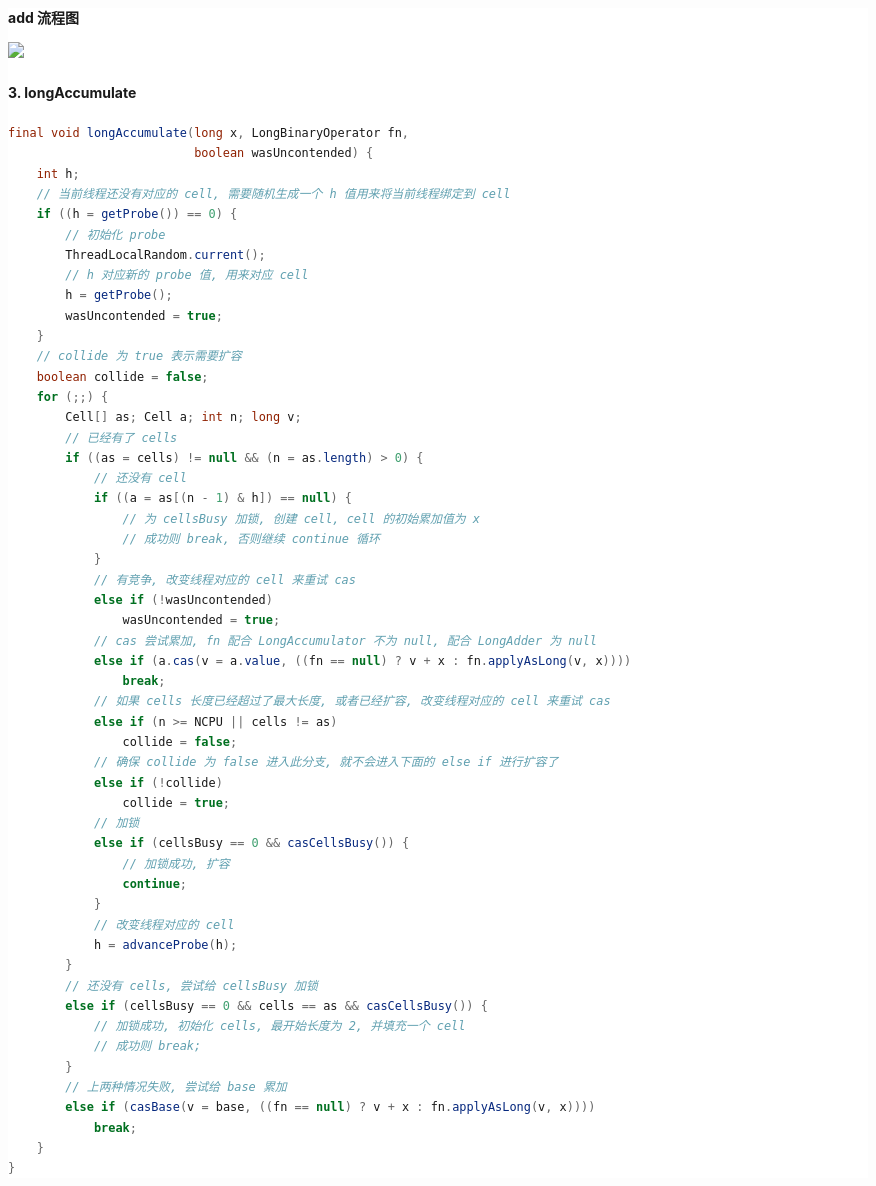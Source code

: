 **add 流程图**

![](https://gitlab.com/eardh/picture/-/raw/main/Jconcurrent_img/202111171304650.png)



#### 3. longAccumulate 

```java
final void longAccumulate(long x, LongBinaryOperator fn,
                          boolean wasUncontended) {
    int h;
    // 当前线程还没有对应的 cell, 需要随机生成一个 h 值用来将当前线程绑定到 cell
    if ((h = getProbe()) == 0) {
        // 初始化 probe
        ThreadLocalRandom.current();
        // h 对应新的 probe 值, 用来对应 cell
        h = getProbe();
        wasUncontended = true;
    }
    // collide 为 true 表示需要扩容
    boolean collide = false; 
    for (;;) {
        Cell[] as; Cell a; int n; long v;
        // 已经有了 cells
        if ((as = cells) != null && (n = as.length) > 0) {
            // 还没有 cell
            if ((a = as[(n - 1) & h]) == null) {
                // 为 cellsBusy 加锁, 创建 cell, cell 的初始累加值为 x
                // 成功则 break, 否则继续 continue 循环
            }
            // 有竞争, 改变线程对应的 cell 来重试 cas
            else if (!wasUncontended)
                wasUncontended = true;
            // cas 尝试累加, fn 配合 LongAccumulator 不为 null, 配合 LongAdder 为 null
            else if (a.cas(v = a.value, ((fn == null) ? v + x : fn.applyAsLong(v, x))))
                break;
            // 如果 cells 长度已经超过了最大长度, 或者已经扩容, 改变线程对应的 cell 来重试 cas
            else if (n >= NCPU || cells != as)
                collide = false;
            // 确保 collide 为 false 进入此分支, 就不会进入下面的 else if 进行扩容了
            else if (!collide)
                collide = true;
            // 加锁
            else if (cellsBusy == 0 && casCellsBusy()) {
                // 加锁成功, 扩容
                continue;
            }
            // 改变线程对应的 cell
            h = advanceProbe(h);
        }
        // 还没有 cells, 尝试给 cellsBusy 加锁
        else if (cellsBusy == 0 && cells == as && casCellsBusy()) {
            // 加锁成功, 初始化 cells, 最开始长度为 2, 并填充一个 cell
            // 成功则 break;
        }
        // 上两种情况失败, 尝试给 base 累加
        else if (casBase(v = base, ((fn == null) ? v + x : fn.applyAsLong(v, x))))
            break;
    }
}
```
